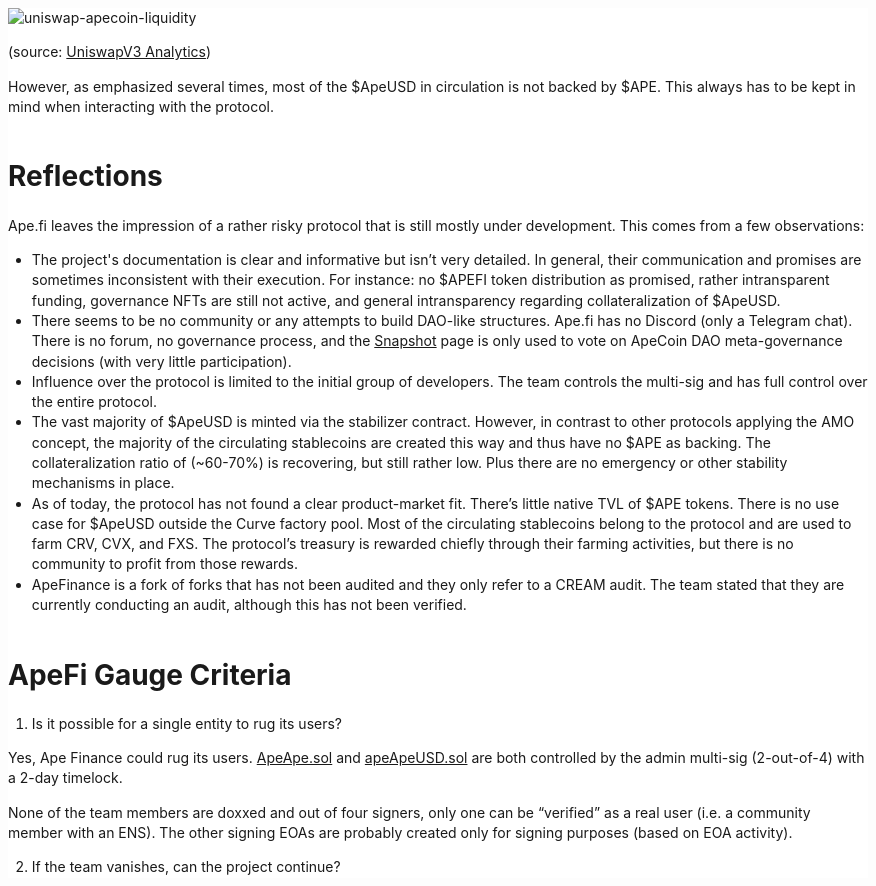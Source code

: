 ![uniswap-apecoin-liquidity](https://user-images.githubusercontent.com/89845409/204543740-fad06e94-9c77-4a52-9a93-abe230fc45ee.png)

(source: [UniswapV3 Analytics](https://info.uniswap.org/#/tokens/0x4d224452801aced8b2f0aebe155379bb5d594381))

However, as emphasized several times, most of the $ApeUSD in circulation is not backed by $APE. This always has to be kept in mind when interacting with the protocol.


# Reflections

Ape.fi leaves the impression of a rather risky protocol that is still mostly under development. This comes from a few observations:

* The project's documentation is clear and informative but isn’t very detailed. In general, their communication and promises are sometimes inconsistent with their execution. For instance: no $APEFI token distribution as promised, rather intransparent funding, governance NFTs are still not active, and general intransparency regarding collateralization of $ApeUSD.
* There seems to be no community or any attempts to build DAO-like structures. Ape.fi has no Discord (only a Telegram chat). There is no forum, no governance process, and the [Snapshot](https://vote.ape.fi/#/) page is only used to vote on ApeCoin DAO meta-governance decisions (with very little participation).
* Influence over the protocol is limited to the initial group of developers. The team controls the multi-sig and has full control over the entire protocol.
* The vast majority of $ApeUSD is minted via the stabilizer contract. However, in contrast to other protocols applying the AMO concept, the majority of the circulating stablecoins are created this way and thus have no $APE as backing. The collateralization ratio of (~60-70%) is recovering, but still rather low. Plus there are no emergency or other stability mechanisms in place.
* As of today, the protocol has not found a clear product-market fit. There’s little native TVL of $APE tokens. There is no use case for $ApeUSD outside the Curve factory pool. Most of the circulating stablecoins belong to the protocol and are used to farm CRV, CVX, and FXS. The protocol’s treasury is rewarded chiefly through their farming activities, but there is no community to profit from those rewards.
* ApeFinance is a fork of forks that has not been audited and they only refer to a CREAM audit. The team stated that they are currently conducting an audit, although this has not been verified.


# ApeFi Gauge Criteria

1. Is it possible for a single entity to rug its users?

Yes, Ape Finance could rug its users. [ApeApe.sol](https://etherscan.io/address/0xcaB90816f91CC25b04251857ED6002891Eb0D6Fa) and [apeApeUSD.sol](https://etherscan.io/address/0xc7319dBc86A121313Bc48B7C54d0672756465031#code) are both controlled by the admin multi-sig (2-out-of-4) with a 2-day timelock.

None of the team members are doxxed and out of four signers, only one can be “verified” as a real user (i.e. a community member with an ENS). The other signing EOAs are probably created only for signing purposes (based on EOA activity).



2. If the team vanishes, can the project continue?
